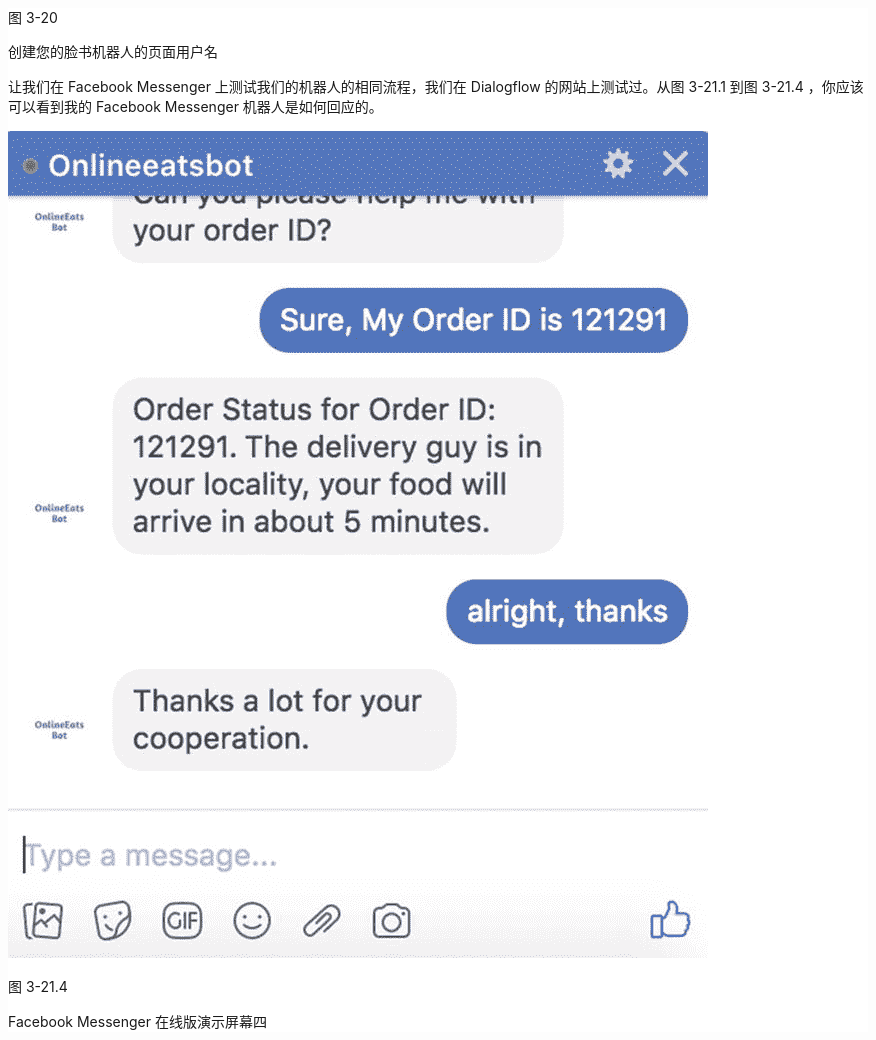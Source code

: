 图 3-20

创建您的脸书机器人的页面用户名

让我们在 Facebook Messenger 上测试我们的机器人的相同流程，我们在 Dialogflow 的网站上测试过。从图 3-21.1 到图 3-21.4 ，你应该可以看到我的 Facebook Messenger 机器人是如何回应的。

![img/461879_1_En_3_Fig27_HTML.jpg](img/461879_1_En_3_Fig27_HTML.jpg)

图 3-21.4

Facebook Messenger 在线版演示屏幕四
